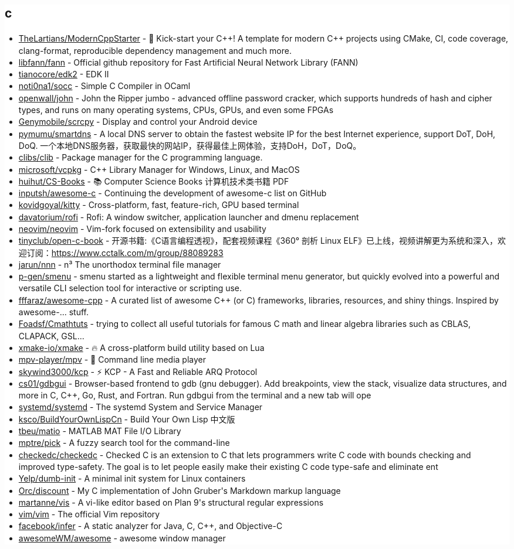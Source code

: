 ## c 

- [TheLartians/ModernCppStarter](https://github.com/TheLartians/ModernCppStarter) - 🚀 Kick-start your C++! A template for modern C++ projects using CMake, CI, code coverage, clang-format, reproducible dependency management and much more.
- [libfann/fann](https://github.com/libfann/fann) - Official github repository for Fast Artificial Neural Network Library (FANN)
- [tianocore/edk2](https://github.com/tianocore/edk2) - EDK II
- [noti0na1/socc](https://github.com/noti0na1/socc) - Simple C Compiler in OCaml
- [openwall/john](https://github.com/openwall/john) - John the Ripper jumbo - advanced offline password cracker, which supports hundreds of hash and cipher types, and runs on many operating systems, CPUs, GPUs, and even some FPGAs
- [Genymobile/scrcpy](https://github.com/Genymobile/scrcpy) - Display and control your Android device
- [pymumu/smartdns](https://github.com/pymumu/smartdns) - A local DNS server to obtain the fastest website IP for the best Internet experience, support DoT, DoH, DoQ. 一个本地DNS服务器，获取最快的网站IP，获得最佳上网体验，支持DoH，DoT，DoQ。
- [clibs/clib](https://github.com/clibs/clib) - Package manager for the C programming language.
- [microsoft/vcpkg](https://github.com/microsoft/vcpkg) - C++ Library Manager for Windows, Linux, and MacOS
- [huihut/CS-Books](https://github.com/huihut/CS-Books) - 📚 Computer Science Books 计算机技术类书籍 PDF
- [inputsh/awesome-c](https://github.com/inputsh/awesome-c) - Continuing the development of awesome-c list on GitHub
- [kovidgoyal/kitty](https://github.com/kovidgoyal/kitty) - Cross-platform, fast, feature-rich, GPU based terminal
- [davatorium/rofi](https://github.com/davatorium/rofi) - Rofi: A window switcher, application launcher and dmenu replacement
- [neovim/neovim](https://github.com/neovim/neovim) - Vim-fork focused on extensibility and usability
- [tinyclub/open-c-book](https://github.com/tinyclub/open-c-book) - 开源书籍:《C语言编程透视》，配套视频课程《360° 剖析 Linux ELF》已上线，视频讲解更为系统和深入，欢迎订阅：https://www.cctalk.com/m/group/88089283
- [jarun/nnn](https://github.com/jarun/nnn) - n³ The unorthodox terminal file manager
- [p-gen/smenu](https://github.com/p-gen/smenu) - smenu started as a lightweight and flexible terminal menu generator, but quickly evolved into a powerful and versatile CLI selection tool for interactive or scripting use.
- [fffaraz/awesome-cpp](https://github.com/fffaraz/awesome-cpp) - A curated list of awesome C++ (or C) frameworks, libraries, resources, and shiny things. Inspired by awesome-... stuff.
- [Foadsf/Cmathtuts](https://github.com/Foadsf/Cmathtuts) - trying to collect all useful tutorials for famous C math and linear algebra libraries such as CBLAS, CLAPACK, GSL...
- [xmake-io/xmake](https://github.com/xmake-io/xmake) - 🔥 A cross-platform build utility based on Lua
- [mpv-player/mpv](https://github.com/mpv-player/mpv) - 🎥 Command line media player
- [skywind3000/kcp](https://github.com/skywind3000/kcp) - :zap: KCP - A Fast and Reliable ARQ Protocol
- [cs01/gdbgui](https://github.com/cs01/gdbgui) - Browser-based frontend to gdb (gnu debugger). Add breakpoints, view the stack, visualize data structures, and more in C, C++, Go, Rust, and Fortran. Run gdbgui from the terminal and a new tab will ope
- [systemd/systemd](https://github.com/systemd/systemd) - The systemd System and Service Manager
- [ksco/BuildYourOwnLispCn](https://github.com/ksco/BuildYourOwnLispCn) - Build Your Own Lisp 中文版
- [tbeu/matio](https://github.com/tbeu/matio) - MATLAB MAT File I/O Library
- [mptre/pick](https://github.com/mptre/pick) - A fuzzy search tool for the command-line
- [checkedc/checkedc](https://github.com/checkedc/checkedc) - Checked C is an extension to C that lets programmers write C code with bounds checking and improved type-safety. The goal is to let people easily make their existing C code type-safe and eliminate ent
- [Yelp/dumb-init](https://github.com/Yelp/dumb-init) - A minimal init system for Linux containers
- [Orc/discount](https://github.com/Orc/discount) - My C implementation of John Gruber's Markdown markup language
- [martanne/vis](https://github.com/martanne/vis) - A vi-like editor based on Plan 9's structural regular expressions
- [vim/vim](https://github.com/vim/vim) - The official Vim repository
- [facebook/infer](https://github.com/facebook/infer) - A static analyzer for Java, C, C++, and Objective-C
- [awesomeWM/awesome](https://github.com/awesomeWM/awesome) - awesome window manager